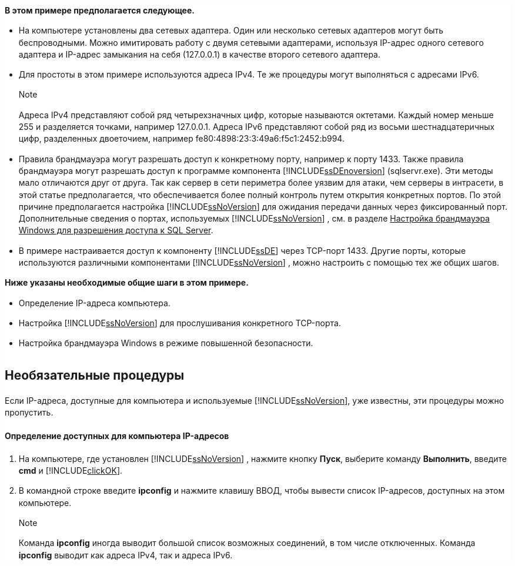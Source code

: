  **В этом примере предполагается следующее.**  
  
-   На компьютере установлены два сетевых адаптера. Один или несколько сетевых адаптеров могут быть беспроводными. Можно имитировать работу с двумя сетевыми адаптерами, используя IP-адрес одного сетевого адаптера и IP-адрес замыкания на себя (127.0.0.1) в качестве второго сетевого адаптера.  
  
-   Для простоты в этом примере используются адреса IPv4. Те же процедуры могут выполняться с адресами IPv6.  
  
    > [!NOTE]  
    >  Адреса IPv4 представляют собой ряд четырехзначных цифр, которые называются октетами. Каждый номер меньше 255 и разделяется точками, например 127.0.0.1. Адреса IPv6 представляют собой ряд из восьми шестнадцатеричных цифр, разделенных двоеточием, например fe80:4898:23:3:49a6:f5c1:2452:b994.  
  
-   Правила брандмауэра могут разрешать доступ к конкретному порту, например к порту 1433. Также правила брандмауэра могут разрешать доступ к программе компонента [!INCLUDE[ssDEnoversion](../../includes/ssdenoversion-md.md)] (sqlservr.exe). Эти методы мало отличаются друг от друга. Так как сервер в сети периметра более уязвим для атаки, чем серверы в интрасети, в этой статье предполагается, что обеспечивается более полный контроль путем открытия конкретных портов. По этой причине предполагается настройка [!INCLUDE[ssNoVersion](../../includes/ssnoversion-md.md)] для ожидания передачи данных через фиксированный порт. Дополнительные сведения о портах, используемых [!INCLUDE[ssNoVersion](../../includes/ssnoversion-md.md)] , см. в разделе [Настройка брандмауэра Windows для разрешения доступа к SQL Server](../../sql-server/install/configure-the-windows-firewall-to-allow-sql-server-access.md).  
  
-   В примере настраивается доступ к компоненту [!INCLUDE[ssDE](../../includes/ssde-md.md)] через TCP-порт 1433. Другие порты, которые используются различными компонентами [!INCLUDE[ssNoVersion](../../includes/ssnoversion-md.md)] , можно настроить с помощью тех же общих шагов.  
  
 **Ниже указаны необходимые общие шаги в этом примере.**  
  
-   Определение IP-адреса компьютера.  
  
-   Настройка [!INCLUDE[ssNoVersion](../../includes/ssnoversion-md.md)] для прослушивания конкретного TCP-порта.  
  
-   Настройка брандмауэра Windows в режиме повышенной безопасности.  
  
## <a name="optional-procedures"></a>Необязательные процедуры  
 Если IP-адреса, доступные для компьютера и используемые [!INCLUDE[ssNoVersion](../../includes/ssnoversion-md.md)], уже известны, эти процедуры можно пропустить.  
  
#### <a name="to-determine-the-ip-addresses-available-on-the-computer"></a>Определение доступных для компьютера IP-адресов  
  
1.  На компьютере, где установлен [!INCLUDE[ssNoVersion](../../includes/ssnoversion-md.md)] , нажмите кнопку **Пуск**, выберите команду **Выполнить**, введите **cmd** и [!INCLUDE[clickOK](../../includes/clickok-md.md)].  
  
2.  В командной строке введите **ipconfig** и нажмите клавишу ВВОД, чтобы вывести список IP-адресов, доступных на этом компьютере.  
  
    > [!NOTE]  
    >  Команда **ipconfig** иногда выводит большой список возможных соединений, в том числе отключенных. Команда **ipconfig** выводит как адреса IPv4, так и адреса IPv6.  
  